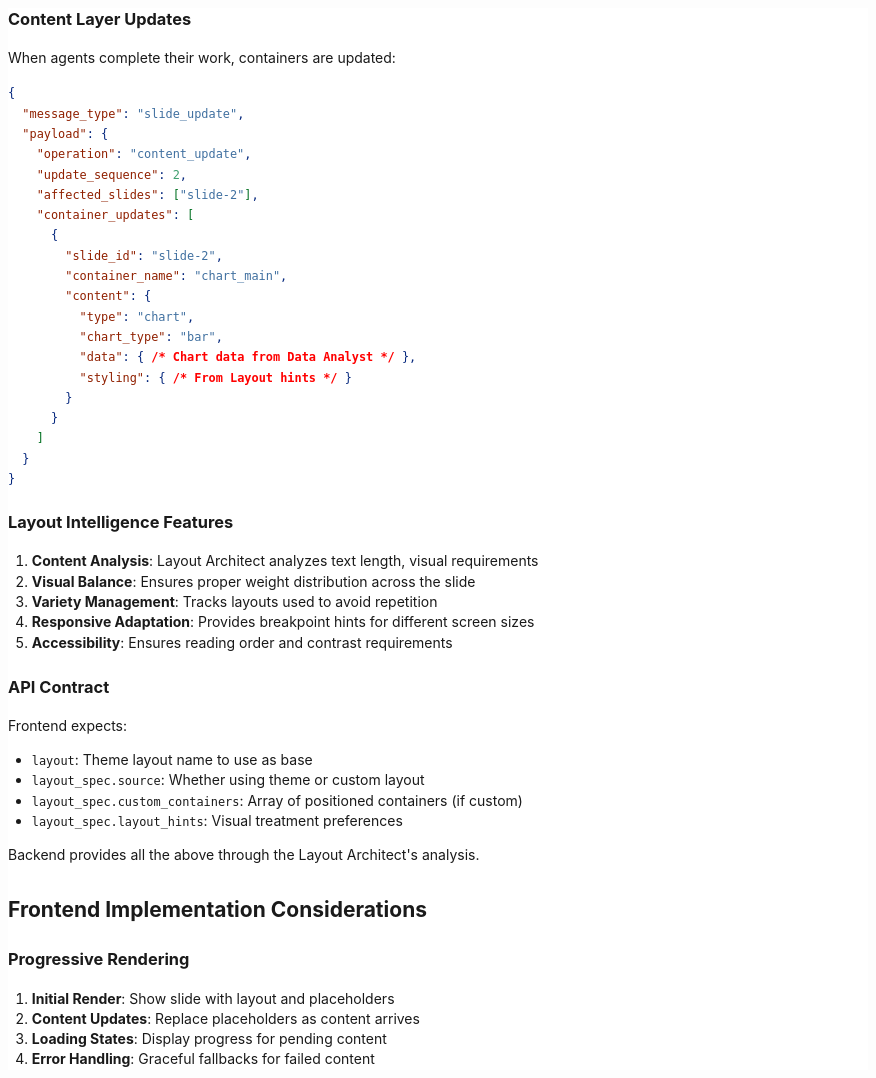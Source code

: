 ### Content Layer Updates

When agents complete their work, containers are updated:

```json
{
  "message_type": "slide_update",
  "payload": {
    "operation": "content_update",
    "update_sequence": 2,
    "affected_slides": ["slide-2"],
    "container_updates": [
      {
        "slide_id": "slide-2",
        "container_name": "chart_main",
        "content": {
          "type": "chart",
          "chart_type": "bar",
          "data": { /* Chart data from Data Analyst */ },
          "styling": { /* From Layout hints */ }
        }
      }
    ]
  }
}
```

### Layout Intelligence Features

1. **Content Analysis**: Layout Architect analyzes text length, visual requirements
2. **Visual Balance**: Ensures proper weight distribution across the slide
3. **Variety Management**: Tracks layouts used to avoid repetition
4. **Responsive Adaptation**: Provides breakpoint hints for different screen sizes
5. **Accessibility**: Ensures reading order and contrast requirements

### API Contract

Frontend expects:
- `layout`: Theme layout name to use as base
- `layout_spec.source`: Whether using theme or custom layout
- `layout_spec.custom_containers`: Array of positioned containers (if custom)
- `layout_spec.layout_hints`: Visual treatment preferences

Backend provides all the above through the Layout Architect's analysis.

## Frontend Implementation Considerations

### Progressive Rendering

1. **Initial Render**: Show slide with layout and placeholders
2. **Content Updates**: Replace placeholders as content arrives
3. **Loading States**: Display progress for pending content
4. **Error Handling**: Graceful fallbacks for failed content
